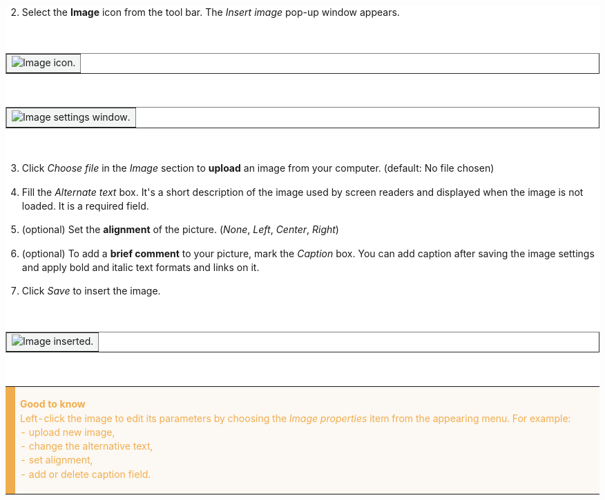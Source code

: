 2. Select the **Image** icon from the tool bar. The _Insert image_ pop-up window appears.


</br>
<table align="center" border="1">
	<tbody>
		<tr>
			<td bgcolor="#f3f4f4" align="center"><img align="center" alt="Image icon."
            src="@guide_path/assets/9566_image_icon.png" max-width="800">
		</tr>
	</tbody>
</table>


</br>
<table align="center" border="1">
	<tbody>
		<tr>
			<td bgcolor="#f3f4f4" align="center"><img align="center" alt="Image settings window."
            src="@guide_path/assets/9566_image_setting.png" max-width="800">
		</tr>
	</tbody>
</table>
</br>

3. Click _Choose file_ in the _Image_ section to **upload** an image from your computer. (default: No file chosen)

4. Fill the _Alternate text_ box. It's a short description of the image used by screen readers and
   displayed when the image is not loaded. It is a required field.

5. (optional) Set the **alignment** of the picture. (_None_, _Left_, _Center_, _Right_)

6. (optional) To add a **brief comment** to your picture, mark the _Caption_ box. You can add caption after saving the image
   settings and apply bold and italic text formats and links on it.

7. Click _Save_ to insert the image.


</br>
<table align="center" border="1">
	<tbody>
		<tr>
			<td bgcolor="#f3f4f4" align="center"><img align="center" alt="Image inserted."
            src="@guide_path/assets/9566_image_inserted.png" max-width="800">
		</tr>
	</tbody>
</table>


</br>
<table border="0" cellpadding="8" cellspacing="5" style="width: 100%">
	<tbody>
		<tr bgcolor="#fcf8f3">
			<td bgcolor="#f0ad4e" style="width: 1px"></td>
			<td width="100%"><p><font color="#f0ad4e"><strong>Good to know</strong></font>
            </br><font color="#f0ad4e">Left-click the image to edit its parameters by choosing the
			<em>Image properties</em> item from the appearing menu. For example: </br>- upload new image,
			</br>- change the alternative text,</br>- set alignment,</br>- add or delete caption field.</font></p>
			</td>
		</tr>
	</tbody>
</table>
